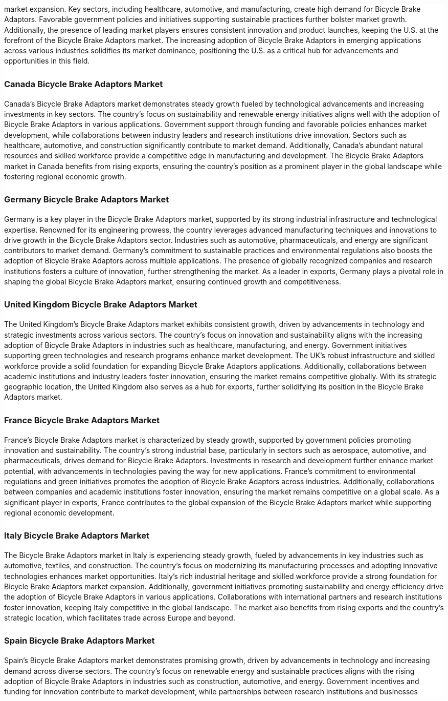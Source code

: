 market expansion. Key sectors, including healthcare, automotive, and manufacturing, create high demand for Bicycle Brake Adaptors. Favorable government policies and initiatives supporting sustainable practices further bolster market growth. Additionally, the presence of leading market players ensures consistent innovation and product launches, keeping the U.S. at the forefront of the Bicycle Brake Adaptors market. The increasing adoption of Bicycle Brake Adaptors in emerging applications across various industries solidifies its market dominance, positioning the U.S. as a critical hub for advancements and opportunities in this field.</p><h3>Canada Bicycle Brake Adaptors Market</h3><p>Canada&rsquo;s Bicycle Brake Adaptors market demonstrates steady growth fueled by technological advancements and increasing investments in key sectors. The country&rsquo;s focus on sustainability and renewable energy initiatives aligns well with the adoption of Bicycle Brake Adaptors in various applications. Government support through funding and favorable policies enhances market development, while collaborations between industry leaders and research institutions drive innovation. Sectors such as healthcare, automotive, and construction significantly contribute to market demand. Additionally, Canada&rsquo;s abundant natural resources and skilled workforce provide a competitive edge in manufacturing and development. The Bicycle Brake Adaptors market in Canada benefits from rising exports, ensuring the country&rsquo;s position as a prominent player in the global landscape while fostering regional economic growth.</p><h3>Germany Bicycle Brake Adaptors Market</h3><p>Germany is a key player in the Bicycle Brake Adaptors market, supported by its strong industrial infrastructure and technological expertise. Renowned for its engineering prowess, the country leverages advanced manufacturing techniques and innovations to drive growth in the Bicycle Brake Adaptors sector. Industries such as automotive, pharmaceuticals, and energy are significant contributors to market demand. Germany&rsquo;s commitment to sustainable practices and environmental regulations also boosts the adoption of Bicycle Brake Adaptors across multiple applications. The presence of globally recognized companies and research institutions fosters a culture of innovation, further strengthening the market. As a leader in exports, Germany plays a pivotal role in shaping the global Bicycle Brake Adaptors market, ensuring continued growth and competitiveness.</p><h3>United Kingdom Bicycle Brake Adaptors Market</h3><p>The United Kingdom&rsquo;s Bicycle Brake Adaptors market exhibits consistent growth, driven by advancements in technology and strategic investments across various sectors. The country&rsquo;s focus on innovation and sustainability aligns with the increasing adoption of Bicycle Brake Adaptors in industries such as healthcare, manufacturing, and energy. Government initiatives supporting green technologies and research programs enhance market development. The UK&rsquo;s robust infrastructure and skilled workforce provide a solid foundation for expanding Bicycle Brake Adaptors applications. Additionally, collaborations between academic institutions and industry leaders foster innovation, ensuring the market remains competitive globally. With its strategic geographic location, the United Kingdom also serves as a hub for exports, further solidifying its position in the Bicycle Brake Adaptors market.</p><h3>France Bicycle Brake Adaptors Market</h3><p>France&rsquo;s Bicycle Brake Adaptors market is characterized by steady growth, supported by government policies promoting innovation and sustainability. The country&rsquo;s strong industrial base, particularly in sectors such as aerospace, automotive, and pharmaceuticals, drives demand for Bicycle Brake Adaptors. Investments in research and development further enhance market potential, with advancements in technologies paving the way for new applications. France&rsquo;s commitment to environmental regulations and green initiatives promotes the adoption of Bicycle Brake Adaptors across industries. Additionally, collaborations between companies and academic institutions foster innovation, ensuring the market remains competitive on a global scale. As a significant player in exports, France contributes to the global expansion of the Bicycle Brake Adaptors market while supporting regional economic development.</p><h3>Italy Bicycle Brake Adaptors Market</h3><p>The Bicycle Brake Adaptors market in Italy is experiencing steady growth, fueled by advancements in key industries such as automotive, textiles, and construction. The country&rsquo;s focus on modernizing its manufacturing processes and adopting innovative technologies enhances market opportunities. Italy&rsquo;s rich industrial heritage and skilled workforce provide a strong foundation for Bicycle Brake Adaptors market expansion. Additionally, government initiatives promoting sustainability and energy efficiency drive the adoption of Bicycle Brake Adaptors in various applications. Collaborations with international partners and research institutions foster innovation, keeping Italy competitive in the global landscape. The market also benefits from rising exports and the country&rsquo;s strategic location, which facilitates trade across Europe and beyond.</p><h3>Spain Bicycle Brake Adaptors Market</h3><p>Spain&rsquo;s Bicycle Brake Adaptors market demonstrates promising growth, driven by advancements in technology and increasing demand across diverse sectors. The country&rsquo;s focus on renewable energy and sustainable practices aligns with the rising adoption of Bicycle Brake Adaptors in industries such as construction, automotive, and energy. Government incentives and funding for innovation contribute to market development, while partnerships between research institutions and businesses